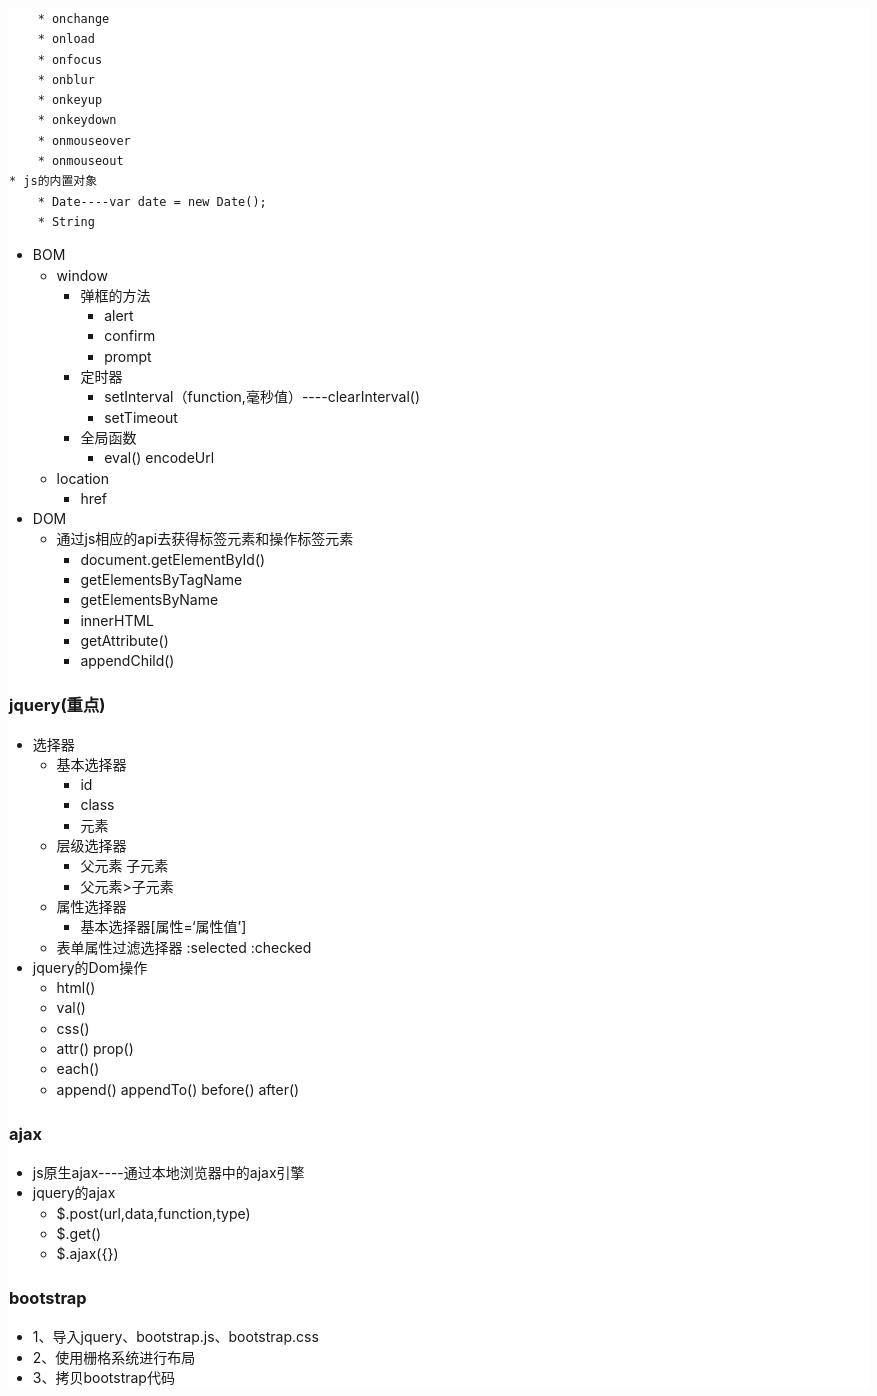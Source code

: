         * onchange
        * onload
        * onfocus
        * onblur
        * onkeyup
        * onkeydown
        * onmouseover
        * onmouseout
    * js的内置对象
        * Date----var date = new Date();
        * String
* BOM
    * window
        * 弹框的方法
            * alert
            * confirm
            * prompt
        * 定时器
            * setInterval（function,毫秒值）----clearInterval()
            * setTimeout
        * 全局函数 
            * eval()  encodeUrl
    * location
        * href
* DOM
    * 通过js相应的api去获得标签元素和操作标签元素
        * document.getElementById()
        * getElementsByTagName
        * getElementsByName
        * innerHTML
        * getAttribute()
        * appendChild()
### jquery(重点)
* 选择器
    * 基本选择器
        * id
        * class
        * 元素
    * 层级选择器
        * 父元素   子元素
        * 父元素>子元素
    * 属性选择器
        * 基本选择器[属性=‘属性值’]
    * 表单属性过滤选择器 :selected  :checked
* jquery的Dom操作
    * html()
    * val()
    * css()
    * attr()  prop()
    * each()
    * append()  appendTo()  before()  after()
### ajax
* js原生ajax----通过本地浏览器中的ajax引擎
* jquery的ajax
    * $.post(url,data,function,type)
    * $.get()
    * $.ajax({})
### bootstrap
* 1、导入jquery、bootstrap.js、bootstrap.css
* 2、使用栅格系统进行布局
* 3、拷贝bootstrap代码